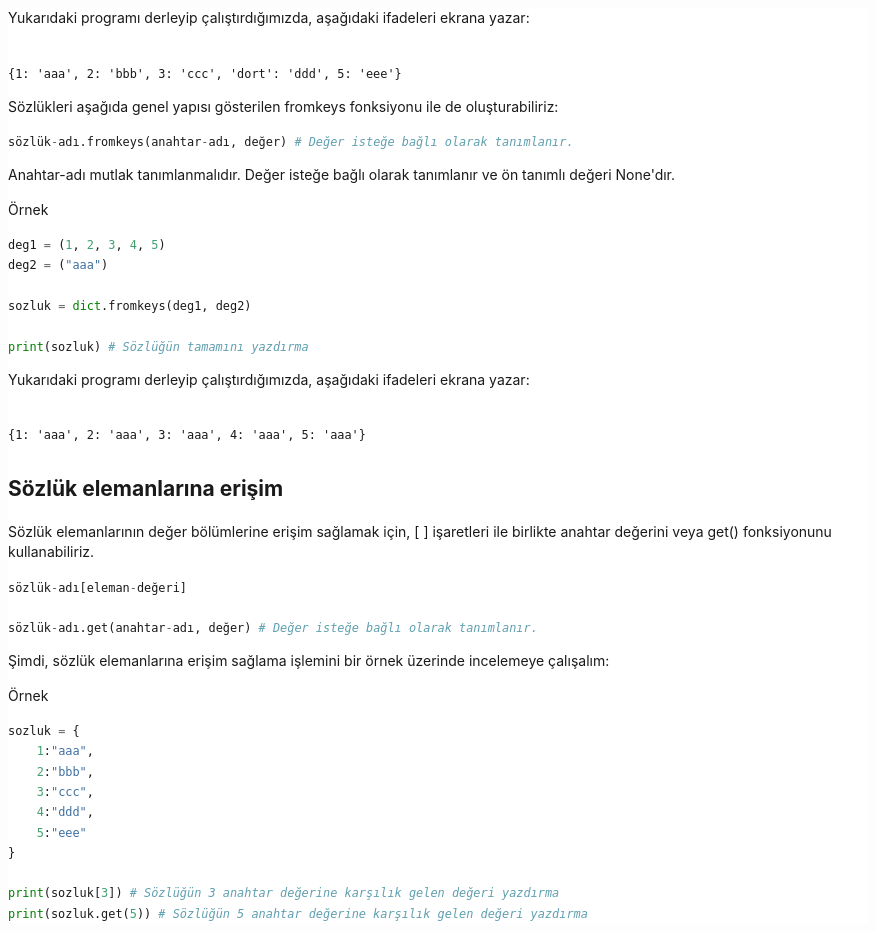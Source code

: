 Yukarıdaki programı derleyip çalıştırdığımızda, aşağıdaki ifadeleri ekrana yazar:

```

{1: 'aaa', 2: 'bbb', 3: 'ccc', 'dort': 'ddd', 5: 'eee'}

```

Sözlükleri aşağıda genel yapısı gösterilen fromkeys fonksiyonu ile de oluşturabiliriz:

```py
sözlük-adı.fromkeys(anahtar-adı, değer) # Değer isteğe bağlı olarak tanımlanır.


```

Anahtar-adı mutlak tanımlanmalıdır. Değer isteğe bağlı olarak tanımlanır ve ön tanımlı değeri None'dır.

Örnek

```py
deg1 = (1, 2, 3, 4, 5)
deg2 = ("aaa")

sozluk = dict.fromkeys(deg1, deg2)

print(sozluk) # Sözlüğün tamamını yazdırma


```

Yukarıdaki programı derleyip çalıştırdığımızda, aşağıdaki ifadeleri ekrana yazar:

```

{1: 'aaa', 2: 'aaa', 3: 'aaa', 4: 'aaa', 5: 'aaa'}

```

## Sözlük elemanlarına erişim

Sözlük elemanlarının değer bölümlerine erişim sağlamak için, [ ] işaretleri ile birlikte anahtar değerini veya get() fonksiyonunu kullanabiliriz.

```py
sözlük-adı[eleman-değeri]

sözlük-adı.get(anahtar-adı, değer) # Değer isteğe bağlı olarak tanımlanır.


```

Şimdi, sözlük elemanlarına erişim sağlama işlemini bir örnek üzerinde incelemeye çalışalım:

Örnek

```py
sozluk = {
	1:"aaa",
	2:"bbb",
	3:"ccc",
	4:"ddd",
	5:"eee"
} 

print(sozluk[3]) # Sözlüğün 3 anahtar değerine karşılık gelen değeri yazdırma 
print(sozluk.get(5)) # Sözlüğün 5 anahtar değerine karşılık gelen değeri yazdırma 


```
